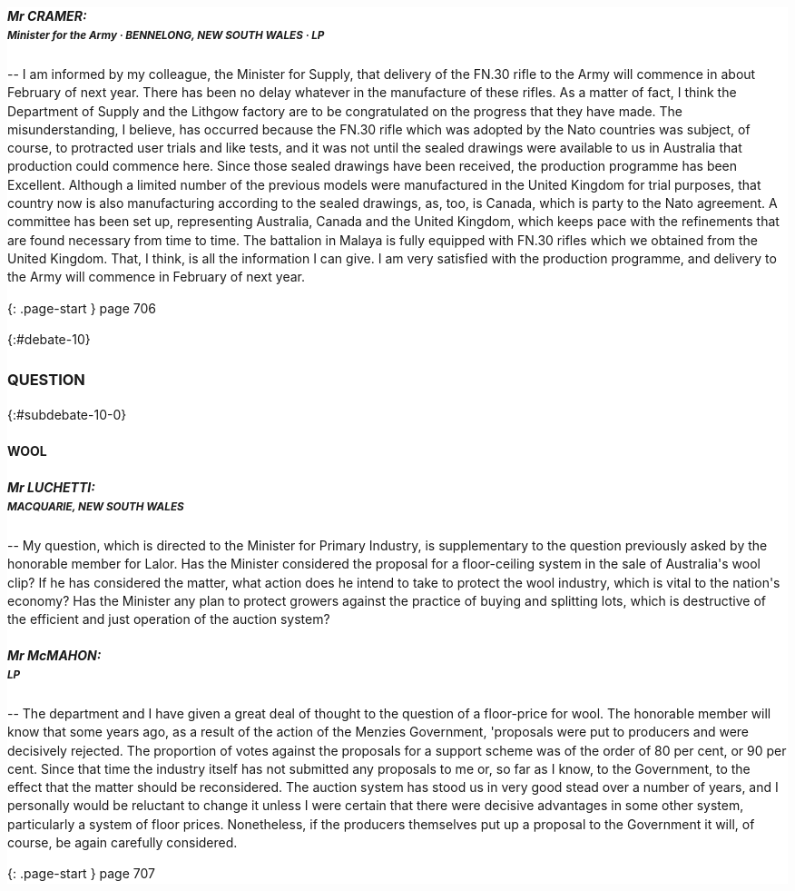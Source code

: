 ##### Mr CRAMER:<br><small class="text-muted">Minister for the Army &middot; BENNELONG, NEW SOUTH WALES &middot; LP</small>

-- I am informed by my colleague, the Minister for Supply, that delivery of the FN.30 rifle to the Army will commence in about February of next year. There has been no delay whatever in the manufacture of these rifles. As a matter of fact, I think the Department of Supply and the Lithgow factory are to be congratulated on the progress that they have made. The misunderstanding, I believe, has occurred because the FN.30 rifle which was adopted by the Nato countries was subject, of course, to protracted user trials and like tests, and it was not until the sealed drawings were available to us in Australia that production could commence here. Since those sealed drawings have been received, the production programme has been Excellent. Although a limited number of the previous models were manufactured in the United Kingdom for trial purposes, that country now is also manufacturing according to the sealed drawings, as, too, is Canada, which is party to the Nato agreement. A committee has been set up, representing Australia, Canada and the United Kingdom, which keeps pace with the refinements that are found necessary from time to time. The battalion in Malaya is fully equipped with FN.30 rifles which we obtained from the United Kingdom. That, I think, is all the information I can give. I am very satisfied with the production programme, and delivery to the Army will commence in February of next year. 

{: .page-start }
page 706

{:#debate-10}
### QUESTION

{:#subdebate-10-0}
#### WOOL

##### Mr LUCHETTI:<br><small class="text-muted">MACQUARIE, NEW SOUTH WALES</small>

-- My question, which is directed to the Minister for Primary Industry, is supplementary to the question previously asked by the honorable member for Lalor. Has the Minister considered the proposal for a floor-ceiling system in the sale of Australia's wool clip? If he has considered the matter, what action does he intend to take to protect the wool industry, which is vital to the nation's economy? Has the Minister any plan to protect growers against the practice of buying and splitting lots, which is destructive of the efficient and just operation of the auction system? 

##### Mr McMAHON:<br><small class="text-muted">LP</small>

-- The department and I have given a great deal of thought to the question of a floor-price for wool. The honorable member will know that some years ago, as a result of the action of the Menzies Government, 'proposals were put to producers and were decisively rejected. The proportion of votes against the proposals for a support scheme was of the order of 80 per cent, or 90 per cent. Since that time the industry itself has not submitted any proposals to me or, so far as I know, to the Government, to the effect that the matter should be reconsidered. The auction system has stood us in very good stead over a number of years, and I personally would be reluctant to change it unless I were certain that there were decisive advantages in some other system, particularly a system of floor prices. Nonetheless, if the producers themselves put up a proposal to the Government it will, of course, be again carefully considered. 

{: .page-start }
page 707
